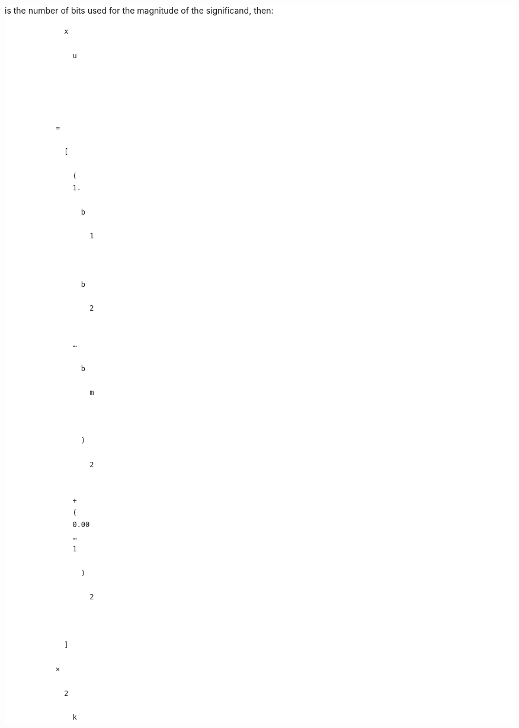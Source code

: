  is the number of bits used for the magnitude of the significand, then:

  
    
      
        
          
            
              
                
                  x
                  
                    u
                  
                
              
              
                
                =
                
                  [
                  
                    (
                    1.
                    
                      b
                      
                        1
                      
                    
                    
                      b
                      
                        2
                      
                    
                    …
                    
                      b
                      
                        m
                      
                    
                    
                      )
                      
                        2
                      
                    
                    +
                    (
                    0.00
                    …
                    1
                    
                      )
                      
                        2
                      
                    
                  
                  ]
                
                ×
                
                  2
                  
                    k
                  
                